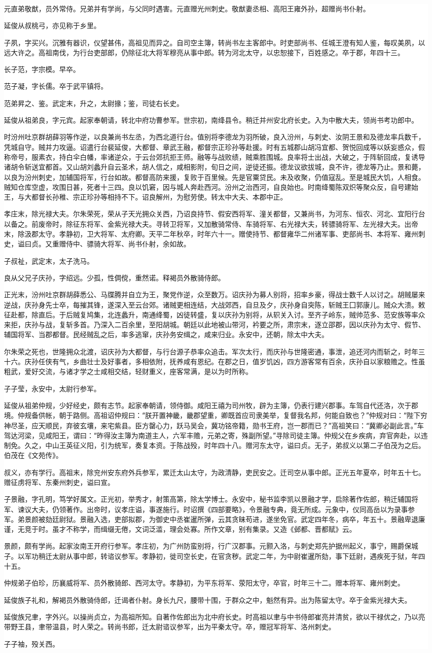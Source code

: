 元直弟敬猷，员外常侍。兄弟并有学尚，与父同时遇害。元直赠光州刺史。敬猷妻丞相、高阳王雍外孙，超赠尚书仆射。

延俊从叔桃弓，亦见称于乡里。

子夙，字买兴。沉雅有器识，仪望甚伟，高祖见而异之。自司空主簿，转尚书左主客郎中。时吏部尚书、任城王澄有知人鉴，每叹美夙，以远大许之。高祖南伐，为行台吏部郎，仍除征北大将军穆亮从事中郎。转为河北太守，以忠恕接下，百姓感之。卒于郡，年四十三。

长子范，字宗模。早卒。

范子凝，字长儒。卒于武平镇将。

范弟昇之、鉴。武定末，升之，太尉掾；鉴，司徒右长史。

延俊从祖弟良，字元宾。起家奉朝请，转北中府功曹参军。世宗初，南绛县令。稍迁并州安北府长史。入为中散大夫，领尚书考功郎中。

时汾州吐京群胡薛羽等作逆，以良兼尚书左丞，为西北道行台。值别将李德龙为羽所破，良入汾州，与刺史、汝阴王景和及德龙率兵数千，凭城自守。贼并力攻逼。诏遣行台裴延俊，大都督、章武王融，都督宗正珍孙等赴援。时有五城郡山胡冯宜都、贺悦回成等以妖妄惑众，假称帝号，服素衣，持白伞白幡，率诸逆众，于云台郊抗拒王师。融等与战败绩，贼乘胜围城。良率将士出战，大破之，于阵斩回成，复诱导诸胡令斩送宜都首。又山胡刘蠡升自云圣术，胡人信之，咸相影附，旬日之间，逆徒还振。德龙议欲拔城，良不许，德龙等乃止。景和薨，以良为汾州刺史，加辅国将军，行台如故。都督高防来援，复败于百里候。先是官粟贷民。未及收聚，仍值寇乱。至是城民大饥，人相食。贼知仓库空虚，攻围日甚，死者十三四。良以饥窘，因与城人奔赴西河。汾州之治西河，自良始也。时南绛蜀陈双炽等聚众反，自号建始王，与大都督长孙稚、宗正珍孙等相持不下。诏良解州，为慰劳使。转太中大夫、本郡中正。

孝庄末，除光禄大夫。尔朱荣死，荣从子天光拥众关西，乃诏良持节、假安西将军、潼关都督，又兼尚书，为河东、恒农、河北、宜阳行台以备之。前废帝时，除征东将军、金紫光禄大夫。寻转卫将军，又加散骑常侍、车骑将军、右光禄大夫，转骠骑将军、左光禄大夫。出帝末，除汲郡太守。孝静初，卫大将军、太府卿。天平二年秋卒，时年六十一。赠使持节、都督雍华二州诸军事、吏部尚书、本将军、雍州刺史，谥曰贞。又重赠侍中、骠骑大将军、尚书仆射，余如故。

子叔祉，武定末，太子洗马。

良从父兄子庆孙，字绍远。少孤，性倜傥，重然诺。释褐员外散骑侍郎。

正光末，汾州吐京群胡薛悉公、马牒腾并自立为王，聚党作逆，众至数万。诏庆孙为募人别将，招率乡豪，得战士数千人以讨之。胡贼屡来逆战，庆孙身先士卒，每摧其锋，遂深入至云台郊。诸贼更相连结，大战郊西，自旦及夕，庆孙身自突陈，斩贼王囗郭康儿。贼众大溃。敕征赴都，除直后。于后贼复鸠集，北连蠡升，南通绛蜀，凶徒转盛，复以庆孙为别将，从轵关入讨。至齐子岭东，贼帅范多、范安族等率众来拒，庆孙与战，复斩多首。乃深入二百余里，至阳胡城。朝廷以此地被山带河，衿要之所，肃宗末，逐立邵郡，因以庆孙为太守、假节、辅国将军、当郡都督。民经贼乱之后，率多逃窜，庆孙务安缉之，咸来归业。永安中，还朝，除太中大夫。

尔朱荣之死也，世隆拥众北渡，诏庆孙为大都督，与行台源子恭率众追击。军次太行，而庆孙与世隆密通，事泄，追还河内而斩之，时年三十六。庆孙任侠有气，乡曲壮士及好事者，多相依附，抚养咸有恩纪。在郡之日，值岁饥凶，四方游客常有百余，庆孙自以家粮赡之。性虽粗武，爱好交流，与诸才学之士咸相交结，轻财重义，座客常满，是以为时所称。

子子莹，永安中，太尉行参军。

延俊从祖弟仲规，少好经史，颇有志节。起家奉朝请，领侍御。咸阳王禧为司州牧，辟为主簿，仍表行建兴郡事。车驾自代还洛，次于郡境。仲规备供帐，朝于路侧。高祖诏仲规曰：“朕开置神畿，畿郡望重，卿既首应司隶美举，复督我名邦，何能自致也？”仲规对曰：“陛下穷神尽圣，应天顺民，弃彼玄壤，来宅紫县。臣方罄心力，跃马吴会，冀功铭帝籍，勋书王府，岂一郡而已？”高祖笑曰：“冀卿必副此言。”车驾达河梁，见咸阳王，谓曰：“昨得汝主簿为南道主人，六军丰赡，元弟之寄，殊副所望。”寻除司徒主簿。仲规父在乡疾病，弃官奔赴，以违制免。久之，中山王英征义阳，引为统军，奏复本资。于陈战殁，时年四十八。赠河东太守，谥曰贞。无子，弟叔义以第二子伯茂为之后。伯茂在《文苑传》。

叔义，亦有学行。高祖末，除兖州安东府外兵参军，累迁太山太守，为政清静，吏民安之。迁司空从事中郎。正光五年夏卒，时年五十七。赠征虏将军、东秦州刺史，谥曰宣。

子景融，字孔明，笃学好属文。正光初，举秀才，射策高第，除太学博士。永安中，秘书监李凯以景融才学，启除著作佐郎，稍迁辅国将军、谏议大夫，仍领著作。出帝时，议孝庄谥，事遂施行。时诏撰《四部要略》，令景融专典，竟无所成。元象中，仪同高岳以为录事参军。弟景颜被劾廷尉狱。景融入选，吏部拟郡，为御史中丞崔暹所弹，云其贪昧苟进，遂坐免官。武定四年冬，病卒，年五十。景融卑退廉谨，无竞于时。虽才不称学，而缉缀无倦，文词泛滥，理会处寡。所作文章，别有集录。又造《邺都、晋都赋》云。

景颜，颇有学尚。起家汝南王开府行参军。孝庄初，为广州防蛮别将，行广汉郡事。元颢入洛，与刺史郑先护据州起义，事宁，赐爵保城子。以军功稍迁太尉从事中郎，转谘议参军。孝静初，徙司空长史，在官贪秽。武定二年，为中尉崔暹所劾，事下廷尉，遇疾死于狱，年四十五。

仲规弟子伯珍，历襄威将军、员外散骑郎、西河太守。孝静初，为平东将军、荥阳太守，卒官，时年三十二。赠本将军、雍州刺史。

延俊族子礼和，解褐员外散骑侍郎，迁谒者仆射。身长九尺，腰带十围，于群众之中，魁然有异。出为陈留太守。卒于金紫光禄大夫。

延俊族兄聿，字外兴。以操尚贞立，为高祖所知。自著作佐郎出为北中府长史。时高祖以聿与中书侍郎崔亮并清贫，欲以干禄优之，乃以亮带野王县，聿带温县，时人荣之。转尚书郎，迁太尉谘议参军，出为平秦太守。卒，赠冠军将军、洛州刺史。

子子袖，殁关西。
